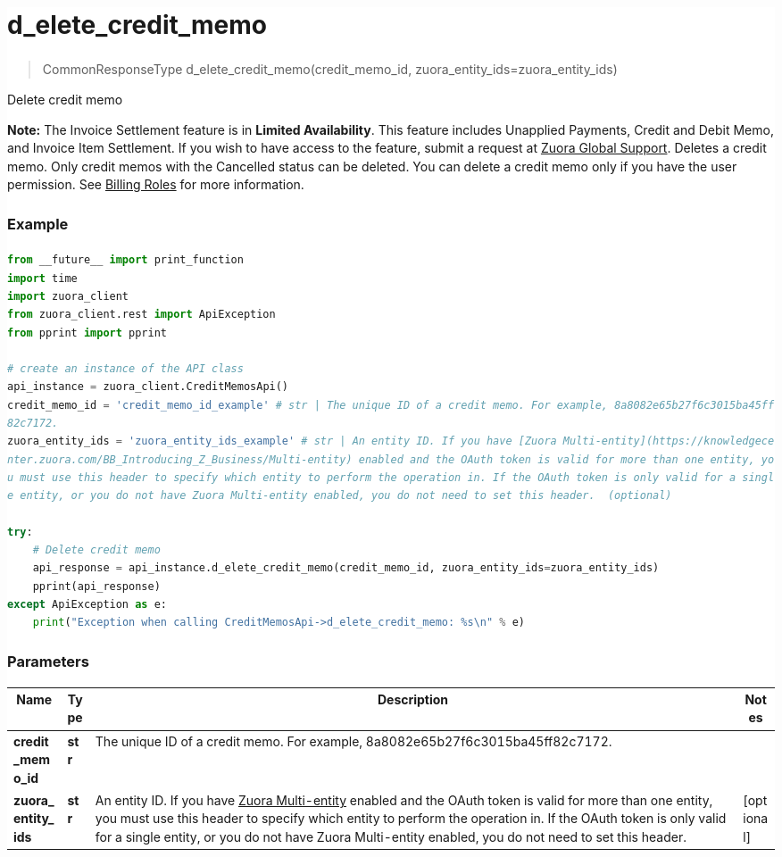 
# **d_elete_credit_memo**
> CommonResponseType d_elete_credit_memo(credit_memo_id, zuora_entity_ids=zuora_entity_ids)

Delete credit memo

**Note:** The Invoice Settlement feature is in **Limited Availability**. This feature includes Unapplied Payments, Credit and Debit Memo, and Invoice Item Settlement. If you wish to have access to the feature, submit a request at [Zuora Global Support](http://support.zuora.com/).   Deletes a credit memo. Only credit memos with the Cancelled status can be deleted.   You can delete a credit memo only if you have the user permission. See [Billing Roles](https://knowledgecenter.zuora.com/CF_Users_and_Administrators/A_Administrator_Settings/User_Roles/d_Billing_Roles) for more information. 

### Example
```python
from __future__ import print_function
import time
import zuora_client
from zuora_client.rest import ApiException
from pprint import pprint

# create an instance of the API class
api_instance = zuora_client.CreditMemosApi()
credit_memo_id = 'credit_memo_id_example' # str | The unique ID of a credit memo. For example, 8a8082e65b27f6c3015ba45ff82c7172. 
zuora_entity_ids = 'zuora_entity_ids_example' # str | An entity ID. If you have [Zuora Multi-entity](https://knowledgecenter.zuora.com/BB_Introducing_Z_Business/Multi-entity) enabled and the OAuth token is valid for more than one entity, you must use this header to specify which entity to perform the operation in. If the OAuth token is only valid for a single entity, or you do not have Zuora Multi-entity enabled, you do not need to set this header.  (optional)

try:
    # Delete credit memo
    api_response = api_instance.d_elete_credit_memo(credit_memo_id, zuora_entity_ids=zuora_entity_ids)
    pprint(api_response)
except ApiException as e:
    print("Exception when calling CreditMemosApi->d_elete_credit_memo: %s\n" % e)
```

### Parameters

Name | Type | Description  | Notes
------------- | ------------- | ------------- | -------------
 **credit_memo_id** | **str**| The unique ID of a credit memo. For example, 8a8082e65b27f6c3015ba45ff82c7172.  | 
 **zuora_entity_ids** | **str**| An entity ID. If you have [Zuora Multi-entity](https://knowledgecenter.zuora.com/BB_Introducing_Z_Business/Multi-entity) enabled and the OAuth token is valid for more than one entity, you must use this header to specify which entity to perform the operation in. If the OAuth token is only valid for a single entity, or you do not have Zuora Multi-entity enabled, you do not need to set this header.  | [optional] 
